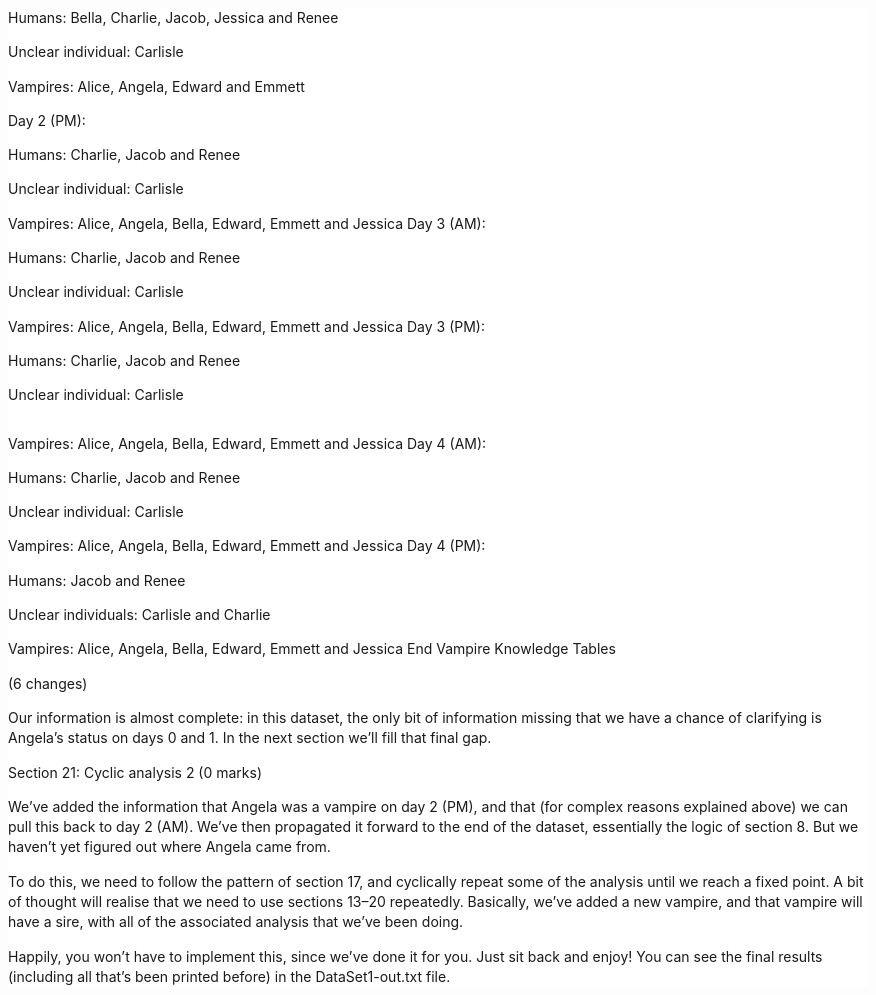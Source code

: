 Humans: Bella, Charlie, Jacob, Jessica and Renee

Unclear individual: Carlisle

Vampires: Alice, Angela, Edward and Emmett

Day 2 (PM):

Humans: Charlie, Jacob and Renee

Unclear individual: Carlisle

Vampires: Alice, Angela, Bella, Edward, Emmett and Jessica Day 3 (AM):

Humans: Charlie, Jacob and Renee

Unclear individual: Carlisle

Vampires: Alice, Angela, Bella, Edward, Emmett and Jessica Day 3 (PM):

Humans: Charlie, Jacob and Renee

Unclear individual: Carlisle

||||
| :- | :- | :- |
Vampires: Alice, Angela, Bella, Edward, Emmett and Jessica Day 4 (AM):

Humans: Charlie, Jacob and Renee

Unclear individual: Carlisle

Vampires: Alice, Angela, Bella, Edward, Emmett and Jessica Day 4 (PM):

Humans: Jacob and Renee

Unclear individuals: Carlisle and Charlie

Vampires: Alice, Angela, Bella, Edward, Emmett and Jessica End Vampire Knowledge Tables

(6 changes)

Our information is almost complete: in this dataset, the only bit of information missing that we have a chance of clarifying is Angela’s status on days 0 and 1. In the next section we’ll fill that final gap.

Section 21: Cyclic analysis 2 (0 marks)

We’ve added the information that Angela was a vampire on day 2 (PM), and that (for complex reasons explained above) we can pull this back to day 2 (AM). We’ve then propagated it forward to the end of the dataset, essentially the logic of section 8. But we haven’t yet figured out where Angela came from.

To do this, we need to follow the pattern of section 17, and cyclically repeat some of the analysis until we reach a fixed point. A bit of thought will realise that we need to use sections 13–20 repeatedly. Basically, we’ve added a new vampire, and that vampire will have a sire, with all of the associated analysis that we’ve been doing.

Happily, you won’t have to implement this, since we’ve done it for you. Just sit back and enjoy! You can see the final results (including all that’s been printed before) in the DataSet1-out.txt file.
